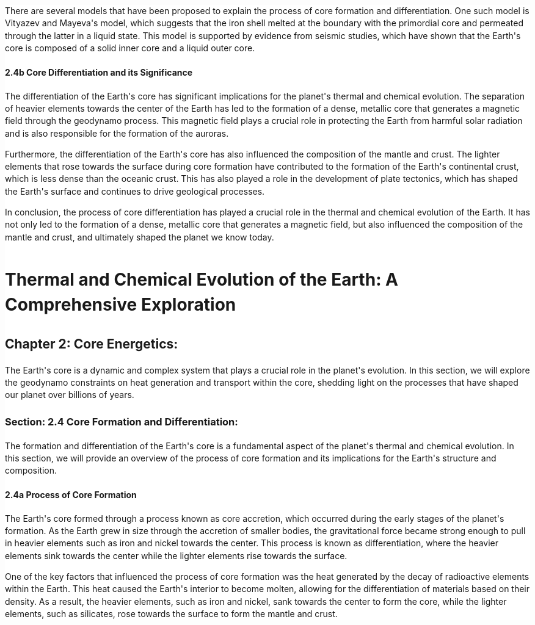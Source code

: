There are several models that have been proposed to explain the process of core formation and differentiation. One such model is Vityazev and Mayeva's model, which suggests that the iron shell melted at the boundary with the primordial core and permeated through the latter in a liquid state. This model is supported by evidence from seismic studies, which have shown that the Earth's core is composed of a solid inner core and a liquid outer core.

#### 2.4b Core Differentiation and its Significance

The differentiation of the Earth's core has significant implications for the planet's thermal and chemical evolution. The separation of heavier elements towards the center of the Earth has led to the formation of a dense, metallic core that generates a magnetic field through the geodynamo process. This magnetic field plays a crucial role in protecting the Earth from harmful solar radiation and is also responsible for the formation of the auroras.

Furthermore, the differentiation of the Earth's core has also influenced the composition of the mantle and crust. The lighter elements that rose towards the surface during core formation have contributed to the formation of the Earth's continental crust, which is less dense than the oceanic crust. This has also played a role in the development of plate tectonics, which has shaped the Earth's surface and continues to drive geological processes.

In conclusion, the process of core differentiation has played a crucial role in the thermal and chemical evolution of the Earth. It has not only led to the formation of a dense, metallic core that generates a magnetic field, but also influenced the composition of the mantle and crust, and ultimately shaped the planet we know today. 


# Thermal and Chemical Evolution of the Earth: A Comprehensive Exploration

## Chapter 2: Core Energetics:

The Earth's core is a dynamic and complex system that plays a crucial role in the planet's evolution. In this section, we will explore the geodynamo constraints on heat generation and transport within the core, shedding light on the processes that have shaped our planet over billions of years.

### Section: 2.4 Core Formation and Differentiation:

The formation and differentiation of the Earth's core is a fundamental aspect of the planet's thermal and chemical evolution. In this section, we will provide an overview of the process of core formation and its implications for the Earth's structure and composition.

#### 2.4a Process of Core Formation

The Earth's core formed through a process known as core accretion, which occurred during the early stages of the planet's formation. As the Earth grew in size through the accretion of smaller bodies, the gravitational force became strong enough to pull in heavier elements such as iron and nickel towards the center. This process is known as differentiation, where the heavier elements sink towards the center while the lighter elements rise towards the surface.

One of the key factors that influenced the process of core formation was the heat generated by the decay of radioactive elements within the Earth. This heat caused the Earth's interior to become molten, allowing for the differentiation of materials based on their density. As a result, the heavier elements, such as iron and nickel, sank towards the center to form the core, while the lighter elements, such as silicates, rose towards the surface to form the mantle and crust.
